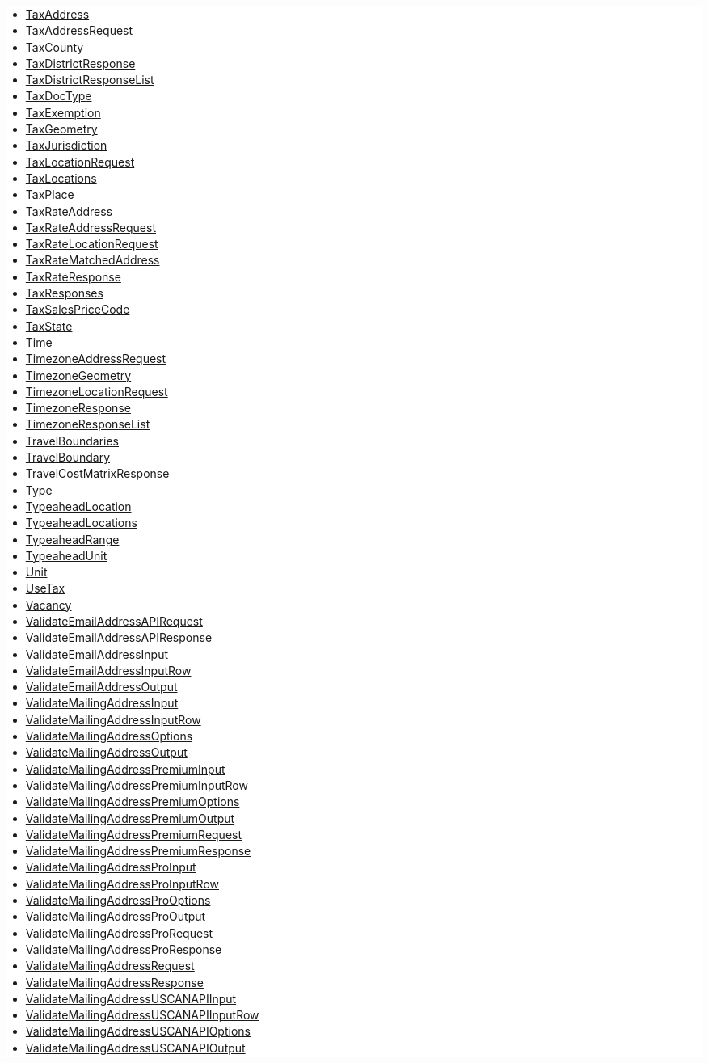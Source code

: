  - [TaxAddress](docs/TaxAddress.md)
 - [TaxAddressRequest](docs/TaxAddressRequest.md)
 - [TaxCounty](docs/TaxCounty.md)
 - [TaxDistrictResponse](docs/TaxDistrictResponse.md)
 - [TaxDistrictResponseList](docs/TaxDistrictResponseList.md)
 - [TaxDocType](docs/TaxDocType.md)
 - [TaxExemption](docs/TaxExemption.md)
 - [TaxGeometry](docs/TaxGeometry.md)
 - [TaxJurisdiction](docs/TaxJurisdiction.md)
 - [TaxLocationRequest](docs/TaxLocationRequest.md)
 - [TaxLocations](docs/TaxLocations.md)
 - [TaxPlace](docs/TaxPlace.md)
 - [TaxRateAddress](docs/TaxRateAddress.md)
 - [TaxRateAddressRequest](docs/TaxRateAddressRequest.md)
 - [TaxRateLocationRequest](docs/TaxRateLocationRequest.md)
 - [TaxRateMatchedAddress](docs/TaxRateMatchedAddress.md)
 - [TaxRateResponse](docs/TaxRateResponse.md)
 - [TaxResponses](docs/TaxResponses.md)
 - [TaxSalesPriceCode](docs/TaxSalesPriceCode.md)
 - [TaxState](docs/TaxState.md)
 - [Time](docs/Time.md)
 - [TimezoneAddressRequest](docs/TimezoneAddressRequest.md)
 - [TimezoneGeometry](docs/TimezoneGeometry.md)
 - [TimezoneLocationRequest](docs/TimezoneLocationRequest.md)
 - [TimezoneResponse](docs/TimezoneResponse.md)
 - [TimezoneResponseList](docs/TimezoneResponseList.md)
 - [TravelBoundaries](docs/TravelBoundaries.md)
 - [TravelBoundary](docs/TravelBoundary.md)
 - [TravelCostMatrixResponse](docs/TravelCostMatrixResponse.md)
 - [Type](docs/Type.md)
 - [TypeaheadLocation](docs/TypeaheadLocation.md)
 - [TypeaheadLocations](docs/TypeaheadLocations.md)
 - [TypeaheadRange](docs/TypeaheadRange.md)
 - [TypeaheadUnit](docs/TypeaheadUnit.md)
 - [Unit](docs/Unit.md)
 - [UseTax](docs/UseTax.md)
 - [Vacancy](docs/Vacancy.md)
 - [ValidateEmailAddressAPIRequest](docs/ValidateEmailAddressAPIRequest.md)
 - [ValidateEmailAddressAPIResponse](docs/ValidateEmailAddressAPIResponse.md)
 - [ValidateEmailAddressInput](docs/ValidateEmailAddressInput.md)
 - [ValidateEmailAddressInputRow](docs/ValidateEmailAddressInputRow.md)
 - [ValidateEmailAddressOutput](docs/ValidateEmailAddressOutput.md)
 - [ValidateMailingAddressInput](docs/ValidateMailingAddressInput.md)
 - [ValidateMailingAddressInputRow](docs/ValidateMailingAddressInputRow.md)
 - [ValidateMailingAddressOptions](docs/ValidateMailingAddressOptions.md)
 - [ValidateMailingAddressOutput](docs/ValidateMailingAddressOutput.md)
 - [ValidateMailingAddressPremiumInput](docs/ValidateMailingAddressPremiumInput.md)
 - [ValidateMailingAddressPremiumInputRow](docs/ValidateMailingAddressPremiumInputRow.md)
 - [ValidateMailingAddressPremiumOptions](docs/ValidateMailingAddressPremiumOptions.md)
 - [ValidateMailingAddressPremiumOutput](docs/ValidateMailingAddressPremiumOutput.md)
 - [ValidateMailingAddressPremiumRequest](docs/ValidateMailingAddressPremiumRequest.md)
 - [ValidateMailingAddressPremiumResponse](docs/ValidateMailingAddressPremiumResponse.md)
 - [ValidateMailingAddressProInput](docs/ValidateMailingAddressProInput.md)
 - [ValidateMailingAddressProInputRow](docs/ValidateMailingAddressProInputRow.md)
 - [ValidateMailingAddressProOptions](docs/ValidateMailingAddressProOptions.md)
 - [ValidateMailingAddressProOutput](docs/ValidateMailingAddressProOutput.md)
 - [ValidateMailingAddressProRequest](docs/ValidateMailingAddressProRequest.md)
 - [ValidateMailingAddressProResponse](docs/ValidateMailingAddressProResponse.md)
 - [ValidateMailingAddressRequest](docs/ValidateMailingAddressRequest.md)
 - [ValidateMailingAddressResponse](docs/ValidateMailingAddressResponse.md)
 - [ValidateMailingAddressUSCANAPIInput](docs/ValidateMailingAddressUSCANAPIInput.md)
 - [ValidateMailingAddressUSCANAPIInputRow](docs/ValidateMailingAddressUSCANAPIInputRow.md)
 - [ValidateMailingAddressUSCANAPIOptions](docs/ValidateMailingAddressUSCANAPIOptions.md)
 - [ValidateMailingAddressUSCANAPIOutput](docs/ValidateMailingAddressUSCANAPIOutput.md)